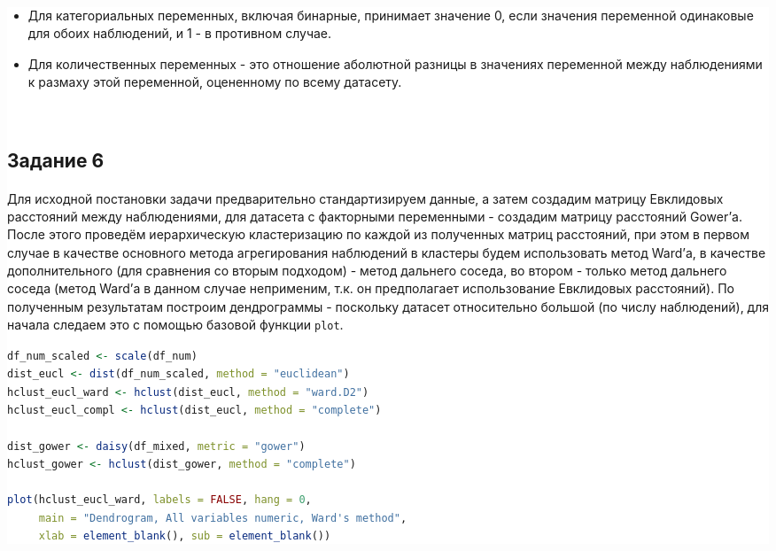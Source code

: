 -   Для категориальных переменных, включая бинарные, принимает значение
    0, если значения переменной одинаковые для обоих наблюдений, и 1 - в
    противном случае.

-   Для количественных переменных - это отношение аболютной разницы в
    значениях переменной между наблюдениями к размаху этой переменной,
    оцененному по всему датасету.

<br>

## **Задание 6**

Для исходной постановки задачи предварительно стандартизируем данные, а
затем создадим матрицу Евклидовых расстояний между наблюдениями, для
датасета с факторными переменными - создадим матрицу расстояний Gower’а.
После этого проведём иерархическую кластеризацию по каждой из полученных
матриц расстояний, при этом в первом случае в качестве основного метода
агрегирования наблюдений в кластеры будем использовать метод Ward’а, в
качестве дополнительного (для сравнения со вторым подходом) - метод
дальнего соседа, во втором - только метод дальнего соседа (метод Ward’а
в данном случае неприменим, т.к. он предполагает использование
Евклидовых расстояний). По полученным результатам построим
дендрограммы - поскольку датасет относительно большой (по числу
наблюдений), для начала следаем это с помощью базовой функции `plot`.

``` r
df_num_scaled <- scale(df_num)
dist_eucl <- dist(df_num_scaled, method = "euclidean")
hclust_eucl_ward <- hclust(dist_eucl, method = "ward.D2")
hclust_eucl_compl <- hclust(dist_eucl, method = "complete")

dist_gower <- daisy(df_mixed, metric = "gower")
hclust_gower <- hclust(dist_gower, method = "complete")

plot(hclust_eucl_ward, labels = FALSE, hang = 0,
     main = "Dendrogram, All variables numeric, Ward's method",
     xlab = element_blank(), sub = element_blank())
```
